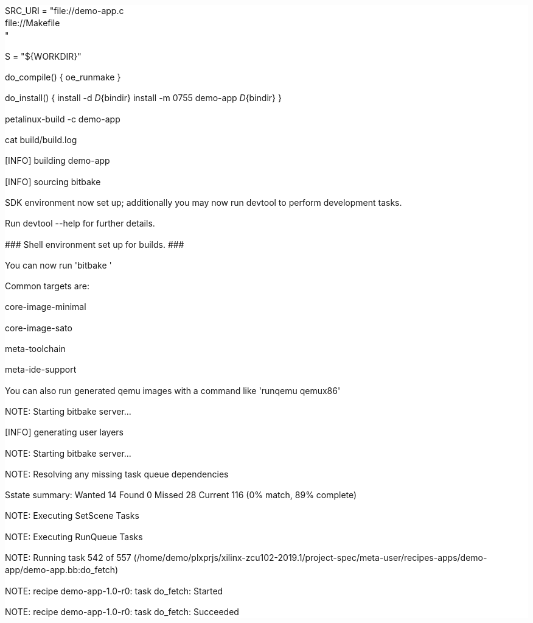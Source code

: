 SRC_URI = "file://demo-app.c \
	   file://Makefile \
		  "

S = "${WORKDIR}"

do_compile() {
	     oe_runmake
}

do_install() {
	     install -d ${D}${bindir}
	     install -m 0755 demo-app ${D}${bindir}
}

petalinux-build -c demo-app

cat build/build.log

\[INFO\] building demo-app

\[INFO\] sourcing bitbake

SDK environment now set up; additionally you may now run devtool to perform development tasks.

Run devtool --help for further details.

\### Shell environment set up for builds. ###

You can now run 'bitbake <target>'

Common targets are:

core-image-minimal

core-image-sato

meta-toolchain

meta-ide-support

You can also run generated qemu images with a command like 'runqemu qemux86'

NOTE: Starting bitbake server...

\[INFO\] generating user layers

NOTE: Starting bitbake server...

NOTE: Resolving any missing task queue dependencies

Sstate summary: Wanted 14 Found 0 Missed 28 Current 116 (0% match, 89% complete)

NOTE: Executing SetScene Tasks

NOTE: Executing RunQueue Tasks

NOTE: Running task 542 of 557 (/home/demo/plxprjs/xilinx-zcu102-2019.1/project-spec/meta-user/recipes-apps/demo-app/demo-app.bb:do\_fetch)

NOTE: recipe demo-app-1.0-r0: task do\_fetch: Started

NOTE: recipe demo-app-1.0-r0: task do\_fetch: Succeeded
